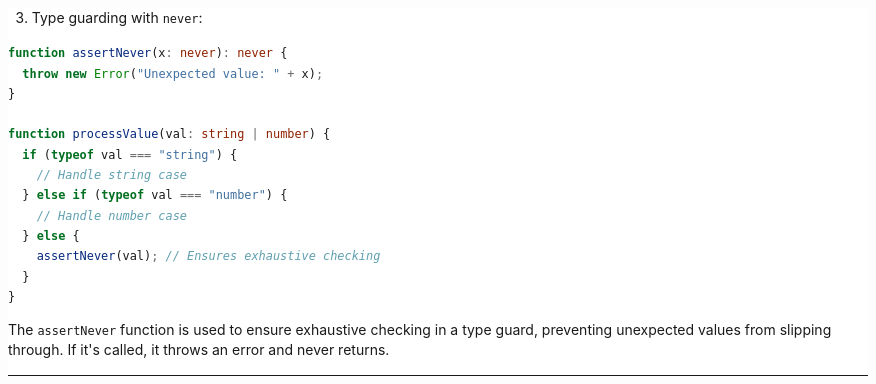 3. Type guarding with `never`:

```typescript
function assertNever(x: never): never {
  throw new Error("Unexpected value: " + x);
}

function processValue(val: string | number) {
  if (typeof val === "string") {
    // Handle string case
  } else if (typeof val === "number") {
    // Handle number case
  } else {
    assertNever(val); // Ensures exhaustive checking
  }
}
```

The `assertNever` function is used to ensure exhaustive checking in a type guard, preventing unexpected values from slipping through. If it's called, it throws an error and never returns.
***